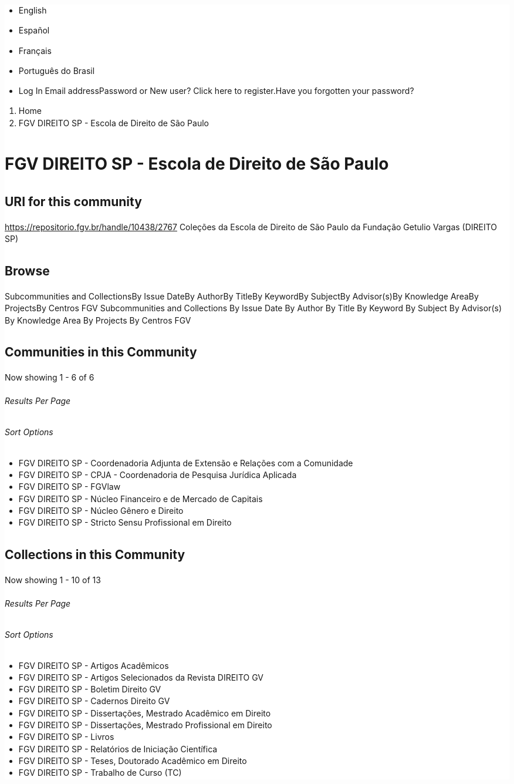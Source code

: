 
  * English 
  * Español 
  * Français 
  * Português do Brasil 


  * Log In
Email addressPassword
or
New user? Click here to register.Have you forgotten your password?


  1. Home
  2. FGV DIREITO SP - Escola de Direito de São Paulo


# FGV DIREITO SP - Escola de Direito de São Paulo
## URI for this community
https://repositorio.fgv.br/handle/10438/2767
Coleções da Escola de Direito de São Paulo da Fundação Getulio Vargas (DIREITO SP)
## Browse
Subcommunities and CollectionsBy Issue DateBy AuthorBy TitleBy KeywordBy SubjectBy Advisor(s)By Knowledge AreaBy ProjectsBy Centros FGV
Subcommunities and Collections By Issue Date By Author By Title By Keyword By Subject By Advisor(s) By Knowledge Area By Projects By Centros FGV
## Communities in this Community
Now showing 1 - 6 of 6
###### Results Per Page
###### Sort Options
  * FGV DIREITO SP - Coordenadoria Adjunta de Extensão e Relações com a Comunidade 
  * FGV DIREITO SP - CPJA - Coordenadoria de Pesquisa Jurídica Aplicada 
  * FGV DIREITO SP - FGVlaw 
  * FGV DIREITO SP - Núcleo Financeiro e de Mercado de Capitais 
  * FGV DIREITO SP - Núcleo Gênero e Direito 
  * FGV DIREITO SP - Stricto Sensu Profissional em Direito 


## Collections in this Community
Now showing 1 - 10 of 13
###### Results Per Page
###### Sort Options
  * FGV DIREITO SP - Artigos Acadêmicos 
  * FGV DIREITO SP - Artigos Selecionados da Revista DIREITO GV 
  * FGV DIREITO SP - Boletim Direito GV 
  * FGV DIREITO SP - Cadernos Direito GV 
  * FGV DIREITO SP - Dissertações, Mestrado Acadêmico em Direito 
  * FGV DIREITO SP - Dissertações, Mestrado Profissional em Direito 
  * FGV DIREITO SP - Livros 
  * FGV DIREITO SP - Relatórios de Iniciação Científica 
  * FGV DIREITO SP - Teses, Doutorado Acadêmico em Direito 
  * FGV DIREITO SP - Trabalho de Curso (TC) 
